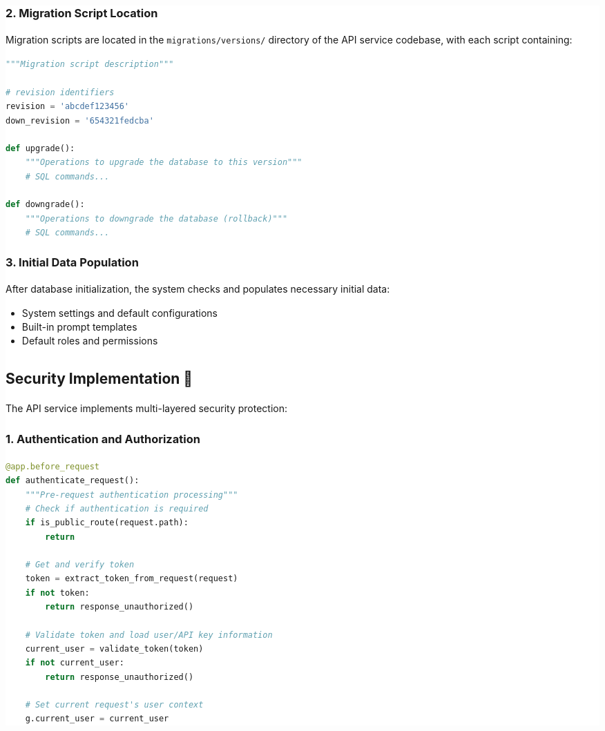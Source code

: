 ### 2. Migration Script Location

Migration scripts are located in the `migrations/versions/` directory of the API service codebase, with each script containing:

```python
"""Migration script description"""

# revision identifiers
revision = 'abcdef123456'
down_revision = '654321fedcba'

def upgrade():
    """Operations to upgrade the database to this version"""
    # SQL commands...

def downgrade():
    """Operations to downgrade the database (rollback)"""
    # SQL commands...
```

### 3. Initial Data Population

After database initialization, the system checks and populates necessary initial data:

- System settings and default configurations
- Built-in prompt templates
- Default roles and permissions

## Security Implementation 🔐

The API service implements multi-layered security protection:

### 1. Authentication and Authorization

```python
@app.before_request
def authenticate_request():
    """Pre-request authentication processing"""
    # Check if authentication is required
    if is_public_route(request.path):
        return
    
    # Get and verify token
    token = extract_token_from_request(request)
    if not token:
        return response_unauthorized()
    
    # Validate token and load user/API key information
    current_user = validate_token(token)
    if not current_user:
        return response_unauthorized()
    
    # Set current request's user context
    g.current_user = current_user
```
